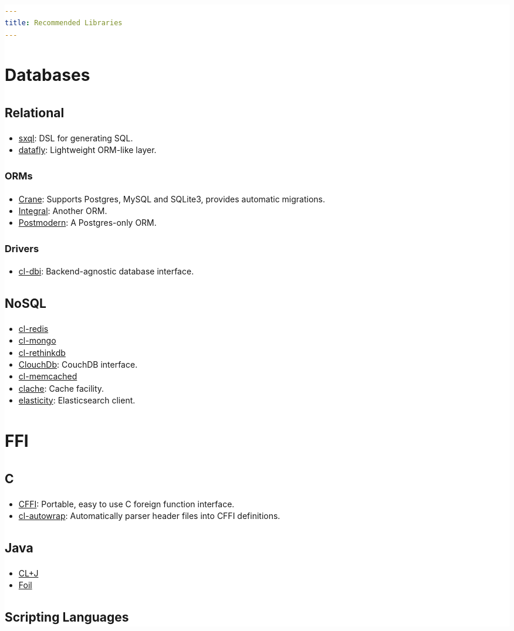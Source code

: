 ```yaml
---
title: Recommended Libraries
---
```


# Databases

## Relational

- [sxql](https://github.com/fukamachi/sxql): DSL for generating SQL.
- [datafly](https://github.com/fukamachi/datafly): Lightweight ORM-like layer.

### ORMs

- [Crane](http://eudoxia0.github.io/crane/): Supports Postgres, MySQL and
  SQLite3, provides automatic migrations.
- [Integral](https://github.com/fukamachi/integral): Another ORM.
- [Postmodern](http://marijnhaverbeke.nl/postmodern/): A Postgres-only ORM.

### Drivers

- [cl-dbi](http://8arrow.org/cl-dbi/): Backend-agnostic database interface.

## NoSQL

- [cl-redis](https://github.com/vseloved/cl-redis)
- [cl-mongo](https://github.com/fons/cl-mongo)
- [cl-rethinkdb](https://github.com/orthecreedence/cl-rethinkdb)
- [ClouchDb](http://common-lisp.net/project/clouchdb/): CouchDB interface.
- [cl-memcached](https://github.com/quasi/cl-memcached)
- [clache](https://github.com/m2ym/clache): Cache facility.
- [elasticity](http://eudoxia0.github.io/elasticity/): Elasticsearch client.

# FFI

## C

- [CFFI](http://common-lisp.net/project/cffi/): Portable, easy to use C foreign
  function interface.
- [cl-autowrap](https://github.com/rpav/cl-autowrap): Automatically parser
  header files into CFFI definitions.

## Java

- [CL+J](http://common-lisp.net/project/cl-plus-j/)
- [Foil](http://foil.sourceforge.net/)

## Scripting Languages
